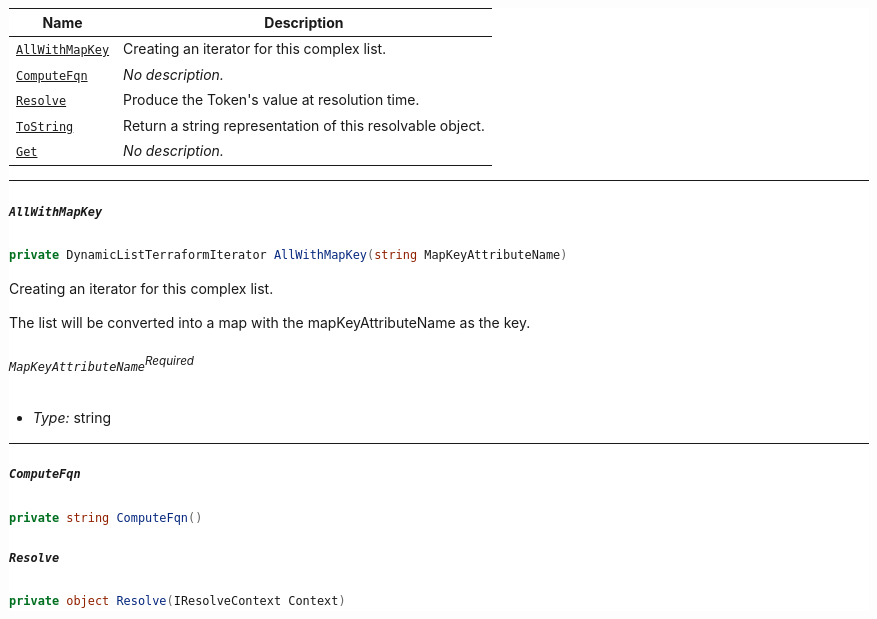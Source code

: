 | **Name** | **Description** |
| --- | --- |
| <code><a href="#rhizo-co-terraform-provider-oci.dataOciDatabaseManagementManagedDatabaseSqlTuningAdvisorTasksFindings.DataOciDatabaseManagementManagedDatabaseSqlTuningAdvisorTasksFindingsFilterList.allWithMapKey">AllWithMapKey</a></code> | Creating an iterator for this complex list. |
| <code><a href="#rhizo-co-terraform-provider-oci.dataOciDatabaseManagementManagedDatabaseSqlTuningAdvisorTasksFindings.DataOciDatabaseManagementManagedDatabaseSqlTuningAdvisorTasksFindingsFilterList.computeFqn">ComputeFqn</a></code> | *No description.* |
| <code><a href="#rhizo-co-terraform-provider-oci.dataOciDatabaseManagementManagedDatabaseSqlTuningAdvisorTasksFindings.DataOciDatabaseManagementManagedDatabaseSqlTuningAdvisorTasksFindingsFilterList.resolve">Resolve</a></code> | Produce the Token's value at resolution time. |
| <code><a href="#rhizo-co-terraform-provider-oci.dataOciDatabaseManagementManagedDatabaseSqlTuningAdvisorTasksFindings.DataOciDatabaseManagementManagedDatabaseSqlTuningAdvisorTasksFindingsFilterList.toString">ToString</a></code> | Return a string representation of this resolvable object. |
| <code><a href="#rhizo-co-terraform-provider-oci.dataOciDatabaseManagementManagedDatabaseSqlTuningAdvisorTasksFindings.DataOciDatabaseManagementManagedDatabaseSqlTuningAdvisorTasksFindingsFilterList.get">Get</a></code> | *No description.* |

---

##### `AllWithMapKey` <a name="AllWithMapKey" id="rhizo-co-terraform-provider-oci.dataOciDatabaseManagementManagedDatabaseSqlTuningAdvisorTasksFindings.DataOciDatabaseManagementManagedDatabaseSqlTuningAdvisorTasksFindingsFilterList.allWithMapKey"></a>

```csharp
private DynamicListTerraformIterator AllWithMapKey(string MapKeyAttributeName)
```

Creating an iterator for this complex list.

The list will be converted into a map with the mapKeyAttributeName as the key.

###### `MapKeyAttributeName`<sup>Required</sup> <a name="MapKeyAttributeName" id="rhizo-co-terraform-provider-oci.dataOciDatabaseManagementManagedDatabaseSqlTuningAdvisorTasksFindings.DataOciDatabaseManagementManagedDatabaseSqlTuningAdvisorTasksFindingsFilterList.allWithMapKey.parameter.mapKeyAttributeName"></a>

- *Type:* string

---

##### `ComputeFqn` <a name="ComputeFqn" id="rhizo-co-terraform-provider-oci.dataOciDatabaseManagementManagedDatabaseSqlTuningAdvisorTasksFindings.DataOciDatabaseManagementManagedDatabaseSqlTuningAdvisorTasksFindingsFilterList.computeFqn"></a>

```csharp
private string ComputeFqn()
```

##### `Resolve` <a name="Resolve" id="rhizo-co-terraform-provider-oci.dataOciDatabaseManagementManagedDatabaseSqlTuningAdvisorTasksFindings.DataOciDatabaseManagementManagedDatabaseSqlTuningAdvisorTasksFindingsFilterList.resolve"></a>

```csharp
private object Resolve(IResolveContext Context)
```
